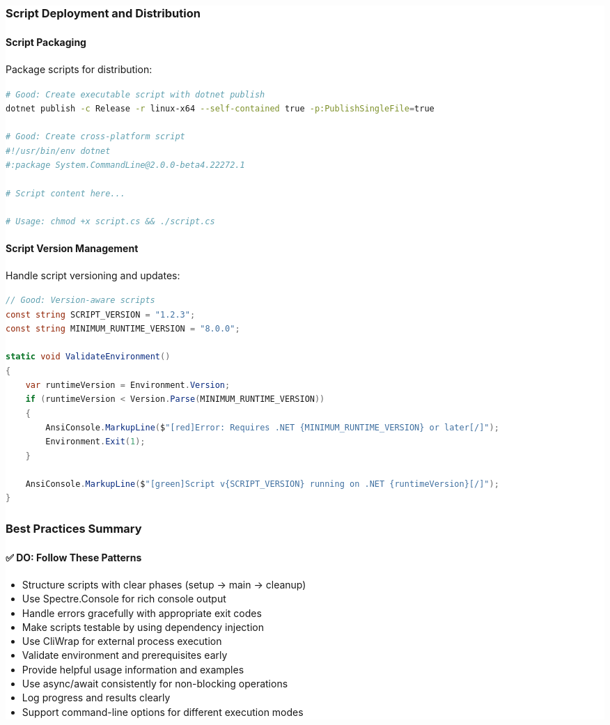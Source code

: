 ### Script Deployment and Distribution

#### Script Packaging

Package scripts for distribution:

```bash
# Good: Create executable script with dotnet publish
dotnet publish -c Release -r linux-x64 --self-contained true -p:PublishSingleFile=true

# Good: Create cross-platform script
#!/usr/bin/env dotnet
#:package System.CommandLine@2.0.0-beta4.22272.1

# Script content here...

# Usage: chmod +x script.cs && ./script.cs
```

#### Script Version Management

Handle script versioning and updates:

```csharp
// Good: Version-aware scripts
const string SCRIPT_VERSION = "1.2.3";
const string MINIMUM_RUNTIME_VERSION = "8.0.0";

static void ValidateEnvironment()
{
    var runtimeVersion = Environment.Version;
    if (runtimeVersion < Version.Parse(MINIMUM_RUNTIME_VERSION))
    {
        AnsiConsole.MarkupLine($"[red]Error: Requires .NET {MINIMUM_RUNTIME_VERSION} or later[/]");
        Environment.Exit(1);
    }

    AnsiConsole.MarkupLine($"[green]Script v{SCRIPT_VERSION} running on .NET {runtimeVersion}[/]");
}
```

### Best Practices Summary

#### ✅ DO: Follow These Patterns

- Structure scripts with clear phases (setup → main → cleanup)
- Use Spectre.Console for rich console output
- Handle errors gracefully with appropriate exit codes
- Make scripts testable by using dependency injection
- Use CliWrap for external process execution
- Validate environment and prerequisites early
- Provide helpful usage information and examples
- Use async/await consistently for non-blocking operations
- Log progress and results clearly
- Support command-line options for different execution modes
